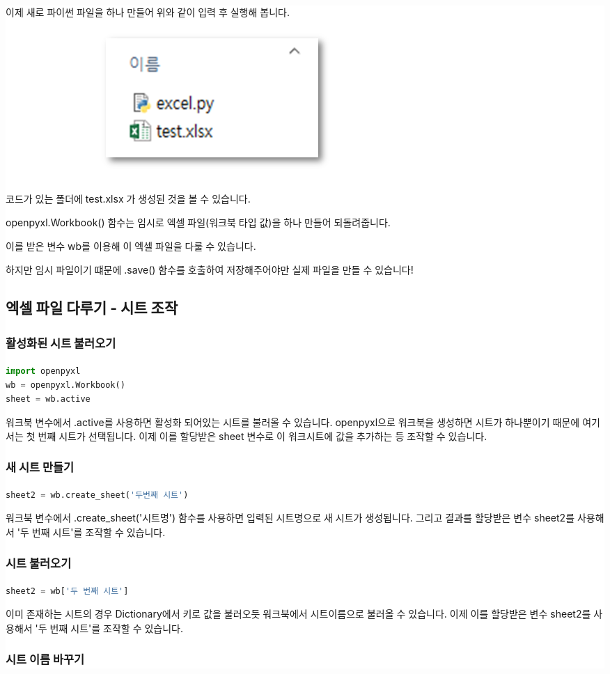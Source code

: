 이제 새로 파이썬 파일을 하나 만들어 위와 같이 입력 후 실행해 봅니다.

![](../.gitbook/assets/image%20%28132%29.png)

코드가 있는 폴더에 test.xlsx 가 생성된 것을 볼 수 있습니다.

openpyxl.Workbook\(\) 함수는 임시로 엑셀 파일\(워크북 타입 값\)을 하나 만들어 되돌려줍니다.

이를 받은 변수 wb를 이용해 이 엑셀 파일을 다룰 수 있습니다.

하지만 임시 파일이기 떄문에 .save\(\) 함수를 호출하여 저장해주어야만 실제 파일을 만들 수 있습니다!

## 엑셀 파일 다루기 - 시트 조작

### 활성화된 시트 불러오기

```python
import openpyxl
wb = openpyxl.Workbook()
sheet = wb.active
```

워크북 변수에서 .active를 사용하면 활성화 되어있는 시트를 불러올 수 있습니다. openpyxl으로 워크북을 생성하면 시트가 하나뿐이기 때문에 여기서는 첫 번째 시트가 선택됩니다. 이제 이를 할당받은 sheet 변수로 이 워크시트에 값을 추가하는 등 조작할 수 있습니다.

### 새 시트 만들기

```python
sheet2 = wb.create_sheet('두번째 시트')
```

워크북 변수에서 .create\_sheet\('시트명'\) 함수를 사용하면 입력된 시트명으로 새 시트가 생성됩니다. 그리고 결과를 할당받은 변수 sheet2를 사용해서 '두 번째 시트'를 조작할 수 있습니다.

### 시트 불러오기

```python
sheet2 = wb['두 번째 시트']
```

이미 존재하는 시트의 경우 Dictionary에서 키로 값을 불러오듯 워크북에서 시트이름으로 불러올 수 있습니다. 이제 이를 할당받은 변수 sheet2를 사용해서 '두 번째 시트'를 조작할 수 있습니다.

### 시트 이름 바꾸기
